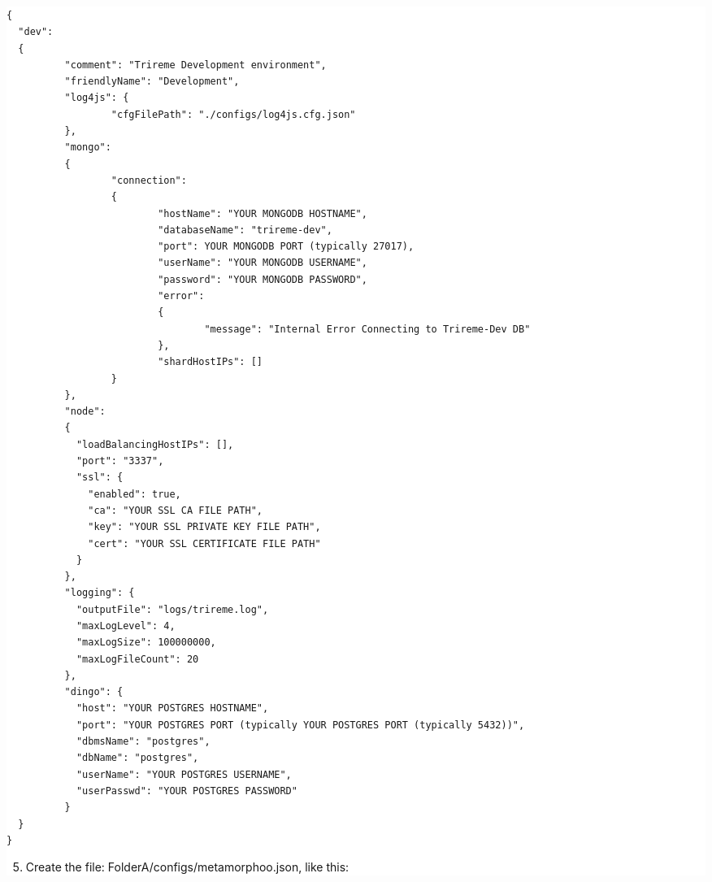   ```
  {
    "dev":
    {
            "comment": "Trireme Development environment",
            "friendlyName": "Development",
            "log4js": {
                    "cfgFilePath": "./configs/log4js.cfg.json"
            },
            "mongo":
            {
                    "connection":
                    {
                            "hostName": "YOUR MONGODB HOSTNAME",
                            "databaseName": "trireme-dev",
                            "port": YOUR MONGODB PORT (typically 27017),
                            "userName": "YOUR MONGODB USERNAME",
                            "password": "YOUR MONGODB PASSWORD",
                            "error":
                            {
                                    "message": "Internal Error Connecting to Trireme-Dev DB"
                            },
                            "shardHostIPs": []
                    }
            },
            "node":
            {
              "loadBalancingHostIPs": [],
              "port": "3337",
              "ssl": {
                "enabled": true,
                "ca": "YOUR SSL CA FILE PATH",
                "key": "YOUR SSL PRIVATE KEY FILE PATH",
                "cert": "YOUR SSL CERTIFICATE FILE PATH"
              }
            },
            "logging": {
              "outputFile": "logs/trireme.log",
              "maxLogLevel": 4,
              "maxLogSize": 100000000,
              "maxLogFileCount": 20
            },
            "dingo": {
              "host": "YOUR POSTGRES HOSTNAME",
              "port": "YOUR POSTGRES PORT (typically YOUR POSTGRES PORT (typically 5432))",
              "dbmsName": "postgres",
              "dbName": "postgres",
              "userName": "YOUR POSTGRES USERNAME",
              "userPasswd": "YOUR POSTGRES PASSWORD"
            }
    }
  }
  ```
5. Create the file: FolderA/configs/metamorphoo.json, like this:
  